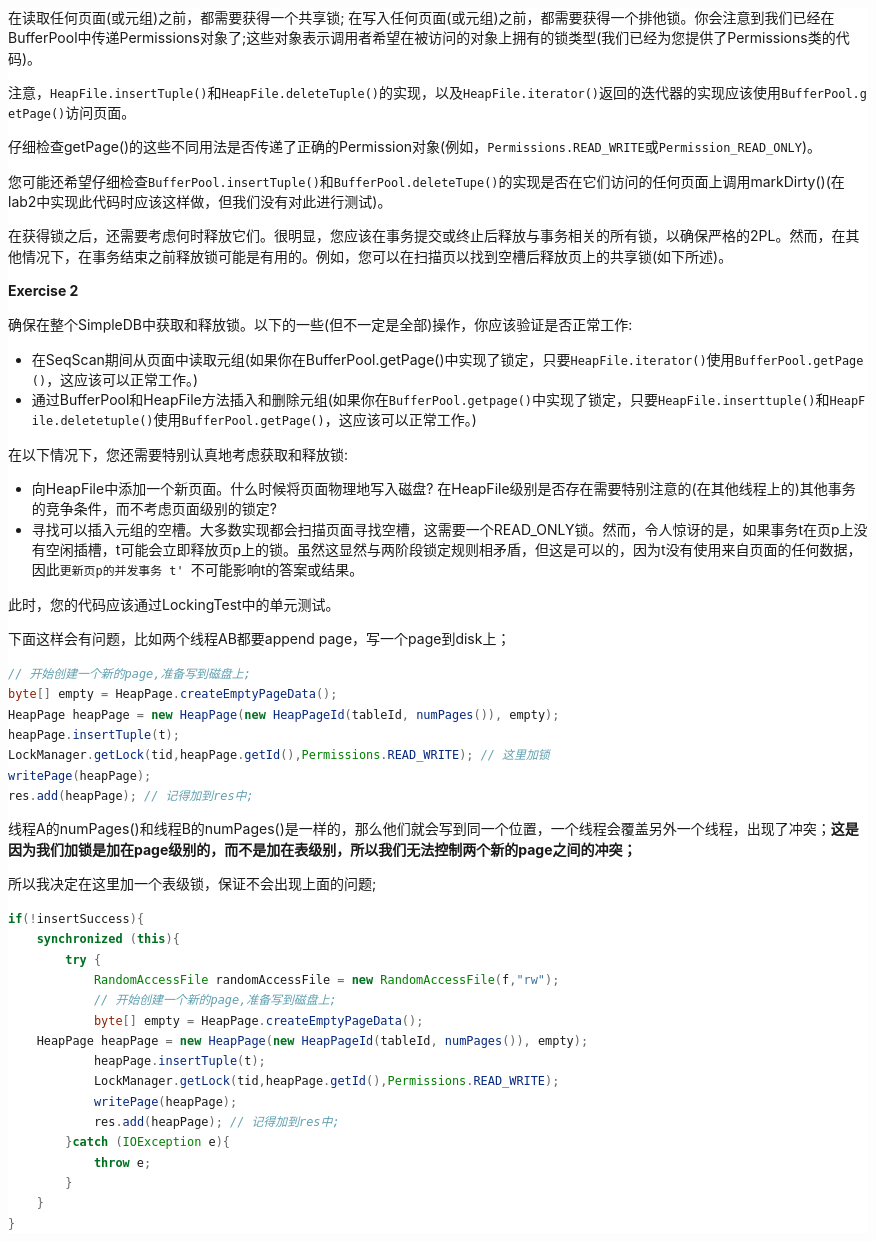 在读取任何页面(或元组)之前，都需要获得一个共享锁; 在写入任何页面(或元组)之前，都需要获得一个排他锁。你会注意到我们已经在BufferPool中传递Permissions对象了;这些对象表示调用者希望在被访问的对象上拥有的锁类型(我们已经为您提供了Permissions类的代码)。



注意，`HeapFile.insertTuple()`和`HeapFile.deleteTuple()`的实现，以及`HeapFile.iterator()`返回的迭代器的实现应该使用`BufferPool.getPage()`访问页面。

仔细检查getPage()的这些不同用法是否传递了正确的Permission对象(例如，`Permissions.READ_WRITE`或`Permission_READ_ONLY`)。

您可能还希望仔细检查`BufferPool.insertTuple()`和`BufferPool.deleteTupe()`的实现是否在它们访问的任何页面上调用markDirty()(在lab2中实现此代码时应该这样做，但我们没有对此进行测试)。

在获得锁之后，还需要考虑何时释放它们。很明显，您应该在事务提交或终止后释放与事务相关的所有锁，以确保严格的2PL。然而，在其他情况下，在事务结束之前释放锁可能是有用的。例如，您可以在扫描页以找到空槽后释放页上的共享锁(如下所述)。



**Exercise 2**

确保在整个SimpleDB中获取和释放锁。以下的一些(但不一定是全部)操作，你应该验证是否正常工作:

- 在SeqScan期间从页面中读取元组(如果你在BufferPool.getPage()中实现了锁定，只要`HeapFile.iterator()`使用`BufferPool.getPage()`，这应该可以正常工作。)
- 通过BufferPool和HeapFile方法插入和删除元组(如果你在`BufferPool.getpage()`中实现了锁定，只要`HeapFile.inserttuple()`和`HeapFile.deletetuple()`使用`BufferPool.getPage()`，这应该可以正常工作。)

在以下情况下，您还需要特别认真地考虑获取和释放锁:

- 向HeapFile中添加一个新页面。什么时候将页面物理地写入磁盘? 在HeapFile级别是否存在需要特别注意的(在其他线程上的)其他事务的竞争条件，而不考虑页面级别的锁定?
- 寻找可以插入元组的空槽。大多数实现都会扫描页面寻找空槽，这需要一个READ_ONLY锁。然而，令人惊讶的是，如果事务t在页p上没有空闲插槽，t可能会立即释放页p上的锁。虽然这显然与两阶段锁定规则相矛盾，但这是可以的，因为t没有使用来自页面的任何数据，因此`更新页p的并发事务 t' `不可能影响t的答案或结果。

此时，您的代码应该通过LockingTest中的单元测试。



下面这样会有问题，比如两个线程AB都要append page，写一个page到disk上；

```java
// 开始创建一个新的page,准备写到磁盘上;
byte[] empty = HeapPage.createEmptyPageData();
HeapPage heapPage = new HeapPage(new HeapPageId(tableId, numPages()), empty);
heapPage.insertTuple(t);
LockManager.getLock(tid,heapPage.getId(),Permissions.READ_WRITE); // 这里加锁
writePage(heapPage);
res.add(heapPage); // 记得加到res中;
```

线程A的numPages()和线程B的numPages()是一样的，那么他们就会写到同一个位置，一个线程会覆盖另外一个线程，出现了冲突；**这是因为我们加锁是加在page级别的，而不是加在表级别，所以我们无法控制两个新的page之间的冲突；**



所以我决定在这里加一个表级锁，保证不会出现上面的问题;

```java
if(!insertSuccess){
    synchronized (this){
        try {
            RandomAccessFile randomAccessFile = new RandomAccessFile(f,"rw");
            // 开始创建一个新的page,准备写到磁盘上;
            byte[] empty = HeapPage.createEmptyPageData();
    HeapPage heapPage = new HeapPage(new HeapPageId(tableId, numPages()), empty);
            heapPage.insertTuple(t);
            LockManager.getLock(tid,heapPage.getId(),Permissions.READ_WRITE);
            writePage(heapPage);
            res.add(heapPage); // 记得加到res中;
        }catch (IOException e){
            throw e;
        }
    }
}
```
